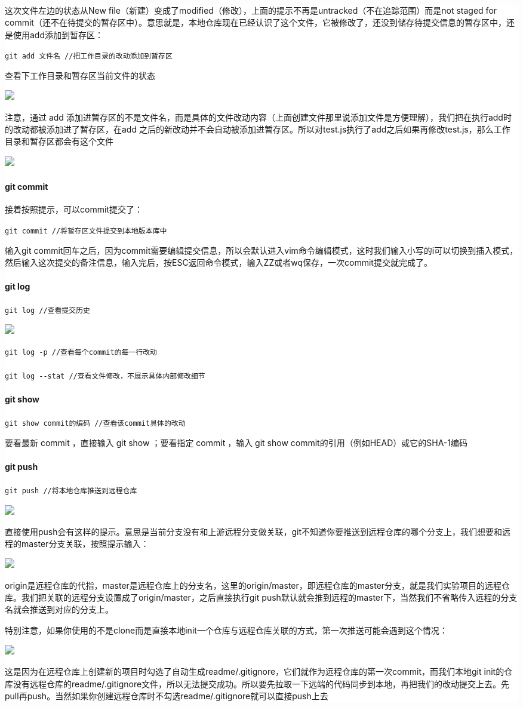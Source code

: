 这次文件左边的状态从New file（新建）变成了modified（修改），上面的提示不再是untracked（不在追踪范围）而是not staged for commit（还不在待提交的暂存区中）。意思就是，本地仓库现在已经认识了这个文件，它被修改了，还没到储存待提交信息的暂存区中，还是使用add添加到暂存区：

	git add 文件名 //把工作目录的改动添加到暂存区

查看下工作目录和暂存区当前文件的状态

![](https://i.imgur.com/bcxUsf5.png)

注意，通过 add 添加进暂存区的不是文件名，而是具体的文件改动内容（上面创建文件那里说添加文件是方便理解），我们把在执行add时的改动都被添加进了暂存区，在add 之后的新改动并不会自动被添加进暂存区。所以对test.js执行了add之后如果再修改test.js，那么工作目录和暂存区都会有这个文件

![](https://i.imgur.com/k9Uu1UA.png)

#### git commit ####

接着按照提示，可以commit提交了：

	git commit //将暂存区文件提交到本地版本库中

输入git commit回车之后，因为commit需要编辑提交信息，所以会默认进入vim命令编辑模式，这时我们输入小写的i可以切换到插入模式，然后输入这次提交的备注信息，输入完后，按ESC返回命令模式，输入ZZ或者wq保存，一次commit提交就完成了。

#### git log ####

	git log //查看提交历史

![](https://i.imgur.com/p4wItGH.png)

	git log -p //查看每个commit的每一行改动

	git log --stat //查看文件修改，不展示具体内部修改细节

#### git show ####

	git show commit的编码 //查看该commit具体的改动

要看最新 commit ，直接输入 git show ；要看指定 commit ，输入 git show commit的引用（例如HEAD）或它的SHA-1编码
	
#### git push ####

	git push //将本地仓库推送到远程仓库

![](https://i.imgur.com/ICbt9CL.png)

直接使用push会有这样的提示。意思是当前分支没有和上游远程分支做关联，git不知道你要推送到远程仓库的哪个分支上，我们想要和远程的master分支关联，按照提示输入：

![](https://i.imgur.com/hQanMfS.png)

origin是远程仓库的代指，master是远程仓库上的分支名，这里的origin/master，即远程仓库的master分支，就是我们实验项目的远程仓库。我们把关联的远程分支设置成了origin/master，之后直接执行git push默认就会推到远程的master下，当然我们不省略传入远程的分支名就会推送到对应的分支上。

特别注意，如果你使用的不是clone而是直接本地init一个仓库与远程仓库关联的方式，第一次推送可能会遇到这个情况：

![](https://i.imgur.com/HRg2Ciz.png)

这是因为在远程仓库上创建新的项目时勾选了自动生成readme/.gitignore，它们就作为远程仓库的第一次commit，而我们本地git init的仓库没有远程仓库的readme/.gitignore文件，所以无法提交成功。所以要先拉取一下远端的代码同步到本地，再把我们的改动提交上去。先pull再push。当然如果你创建远程仓库时不勾选readme/.gitignore就可以直接push上去
